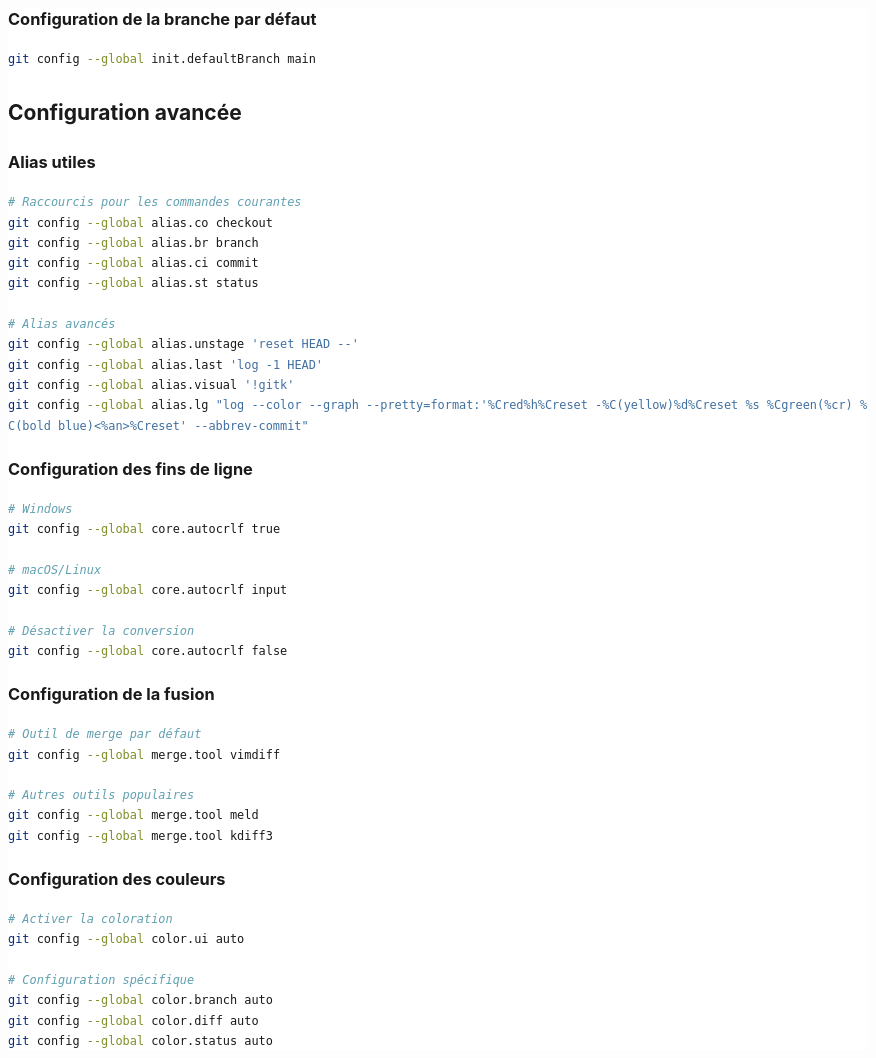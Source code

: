 ### Configuration de la branche par défaut

```bash
git config --global init.defaultBranch main
```

## Configuration avancée

### Alias utiles

```bash
# Raccourcis pour les commandes courantes
git config --global alias.co checkout
git config --global alias.br branch
git config --global alias.ci commit
git config --global alias.st status

# Alias avancés
git config --global alias.unstage 'reset HEAD --'
git config --global alias.last 'log -1 HEAD'
git config --global alias.visual '!gitk'
git config --global alias.lg "log --color --graph --pretty=format:'%Cred%h%Creset -%C(yellow)%d%Creset %s %Cgreen(%cr) %C(bold blue)<%an>%Creset' --abbrev-commit"
```

### Configuration des fins de ligne

```bash
# Windows
git config --global core.autocrlf true

# macOS/Linux
git config --global core.autocrlf input

# Désactiver la conversion
git config --global core.autocrlf false
```

### Configuration de la fusion

```bash
# Outil de merge par défaut
git config --global merge.tool vimdiff

# Autres outils populaires
git config --global merge.tool meld
git config --global merge.tool kdiff3
```

### Configuration des couleurs

```bash
# Activer la coloration
git config --global color.ui auto

# Configuration spécifique
git config --global color.branch auto
git config --global color.diff auto
git config --global color.status auto
```
